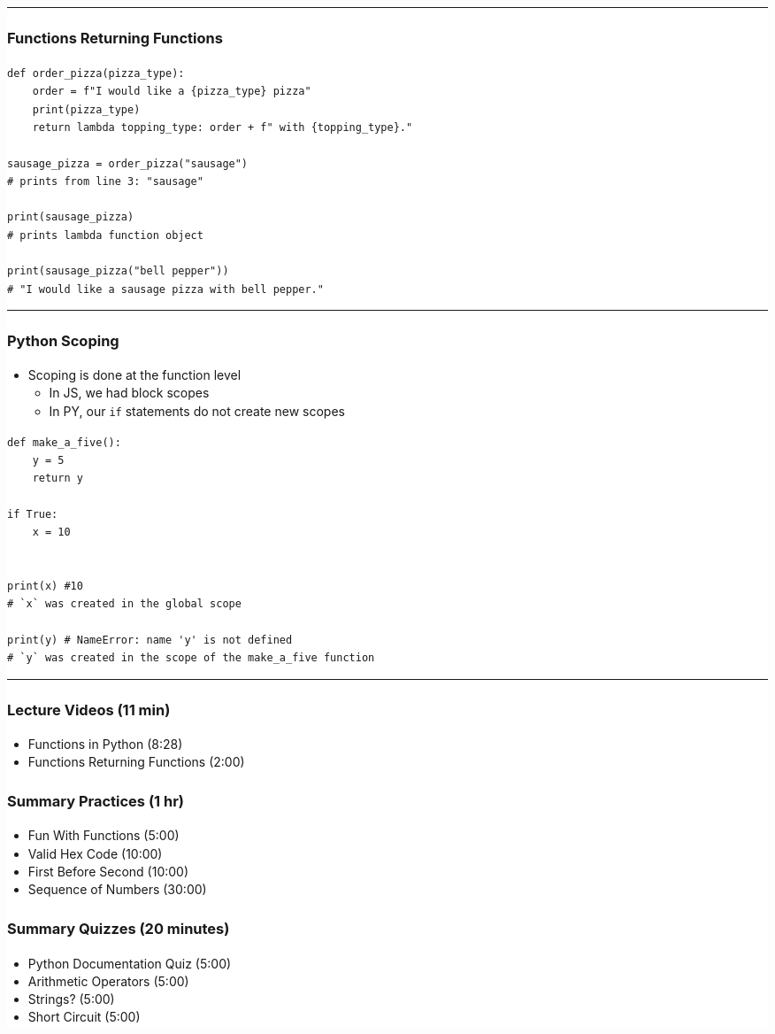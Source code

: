 
---

### Functions Returning Functions

```python=
def order_pizza(pizza_type):
    order = f"I would like a {pizza_type} pizza"
    print(pizza_type)
    return lambda topping_type: order + f" with {topping_type}."

sausage_pizza = order_pizza("sausage") 
# prints from line 3: "sausage" 

print(sausage_pizza)
# prints lambda function object

print(sausage_pizza("bell pepper")) 
# "I would like a sausage pizza with bell pepper."
```

---

### Python Scoping

- Scoping is done at the function level
    - In JS, we had block scopes
    - In PY, our `if` statements do not create new scopes

```python=
def make_a_five():
    y = 5
    return y

if True:
    x = 10


print(x) #10
# `x` was created in the global scope

print(y) # NameError: name 'y' is not defined
# `y` was created in the scope of the make_a_five function
```

---

### Lecture Videos (11 min)
- Functions in Python (8:28)
- Functions Returning Functions (2:00)

### Summary Practices (1 hr)
- Fun With Functions (5:00)
- Valid Hex Code (10:00)
- First Before Second (10:00)
- Sequence of Numbers (30:00)

### Summary Quizzes (20 minutes)
- Python Documentation Quiz (5:00)
- Arithmetic Operators (5:00)
- Strings? (5:00)
- Short Circuit (5:00)

